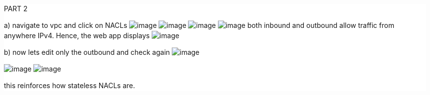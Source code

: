 PART 2

a) navigate to vpc and click on NACLs
<img width="957" height="436" alt="image" src="https://github.com/user-attachments/assets/c67c7c68-8bbc-49fa-b422-c3f4bea9ec79" />
<img width="950" height="391" alt="image" src="https://github.com/user-attachments/assets/71036da2-7fda-454e-96ac-480b1ef1d88c" />
<img width="936" height="373" alt="image" src="https://github.com/user-attachments/assets/3bd458ad-aaa4-416a-924e-d7627e8141b3" />
<img width="928" height="382" alt="image" src="https://github.com/user-attachments/assets/8f18007f-f4a0-40c5-b1aa-ce2aba2181a0" />
both inbound and outbound allow traffic from anywhere IPv4. Hence, the web app displays
<img width="956" height="479" alt="image" src="https://github.com/user-attachments/assets/826499da-073a-4abb-8ee0-21eb398abe3c" />

b) now lets edit only the outbound and check again
<img width="943" height="422" alt="image" src="https://github.com/user-attachments/assets/58bc14a8-e713-48a2-a64c-5532a8335ec7" />

<img width="949" height="394" alt="image" src="https://github.com/user-attachments/assets/9dbc0fdb-715c-439a-9856-8f7f3117b5e2" />

<img width="950" height="481" alt="image" src="https://github.com/user-attachments/assets/b0df1f88-15ed-4782-8e86-6eacfd7cf008" />

this reinforces how stateless NACLs are.












